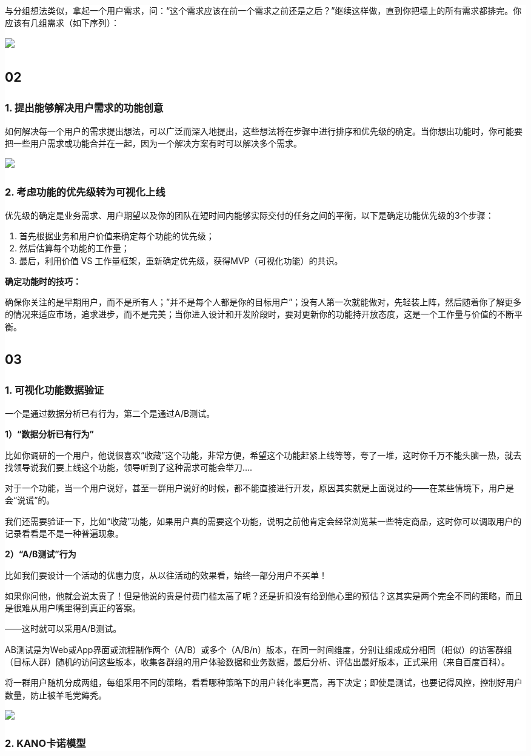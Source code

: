 与分组想法类似，拿起一个用户需求，问：“这个需求应该在前一个需求之前还是之后？”继续这样做，直到你把墙上的所有需求都排完。你应该有几组需求（如下序列）：

![](https://image.woshipm.com/wp-files/2022/06/yXPGmuZqpDugf4kJKNme.jpg)

## 02

### 1\. 提出能够解决用户需求的功能创意

如何解决每一个用户的需求提出想法，可以广泛而深入地提出，这些想法将在步骤中进行排序和优先级的确定。当你想出功能时，你可能要把一些用户需求或功能合并在一起，因为一个解决方案有时可以解决多个需求。

![](https://image.woshipm.com/wp-files/2022/06/4qTaEPlRGNvxnjU74Xwt.jpg)

### 2\. 考虑功能的优先级转为可视化上线

优先级的确定是业务需求、用户期望以及你的团队在短时间内能够实际交付的任务之间的平衡，以下是确定功能优先级的3个步骤：

1.  首先根据业务和用户价值来确定每个功能的优先级；
2.  然后估算每个功能的工作量；
3.  最后，利用价值 VS 工作量框架，重新确定优先级，获得MVP（可视化功能）的共识。

**确定功能时的技巧：**

确保你关注的是早期用户，而不是所有人；”并不是每个人都是你的目标用户”；没有人第一次就能做对，先轻装上阵，然后随着你了解更多的情况来适应市场，追求进步，而不是完美；当你进入设计和开发阶段时，要对更新你的功能持开放态度，这是一个工作量与价值的不断平衡。

## 03

### 1\. 可视化功能数据验证

一个是通过数据分析已有行为，第二个是通过A/B测试。

**1）“数据分析已有行为”**

比如你调研的一个用户，他说很喜欢“收藏”这个功能，非常方便，希望这个功能赶紧上线等等，夸了一堆，这时你千万不能头脑一热，就去找领导说我们要上线这个功能，领导听到了这种需求可能会举刀….

对于一个功能，当一个用户说好，甚至一群用户说好的时候，都不能直接进行开发，原因其实就是上面说过的——在某些情境下，用户是会“说谎”的。

我们还需要验证一下，比如“收藏”功能，如果用户真的需要这个功能，说明之前他肯定会经常浏览某一些特定商品，这时你可以调取用户的记录看看是不是一种普遍现象。

**2）“A/B测试”行为**

比如我们要设计一个活动的优惠力度，从以往活动的效果看，始终一部分用户不买单！

如果你问他，他就会说太贵了！但是他说的贵是付费门槛太高了呢？还是折扣没有给到他心里的预估？这其实是两个完全不同的策略，而且是很难从用户嘴里得到真正的答案。

——这时就可以采用A/B测试。

AB测试是为Web或App界面或流程制作两个（A/B）或多个（A/B/n）版本，在同一时间维度，分别让组成成分相同（相似）的访客群组（目标人群）随机的访问这些版本，收集各群组的用户体验数据和业务数据，最后分析、评估出最好版本，正式采用（来自百度百科）。

将一群用户随机分成两组，每组采用不同的策略，看看哪种策略下的用户转化率更高，再下决定；即使是测试，也要记得风控，控制好用户数量，防止被羊毛党薅秃。

![](https://image.woshipm.com/wp-files/2022/06/6B1yRs1Z7zeKTZxT4AZh.jpg)

### 2\. KANO卡诺模型
